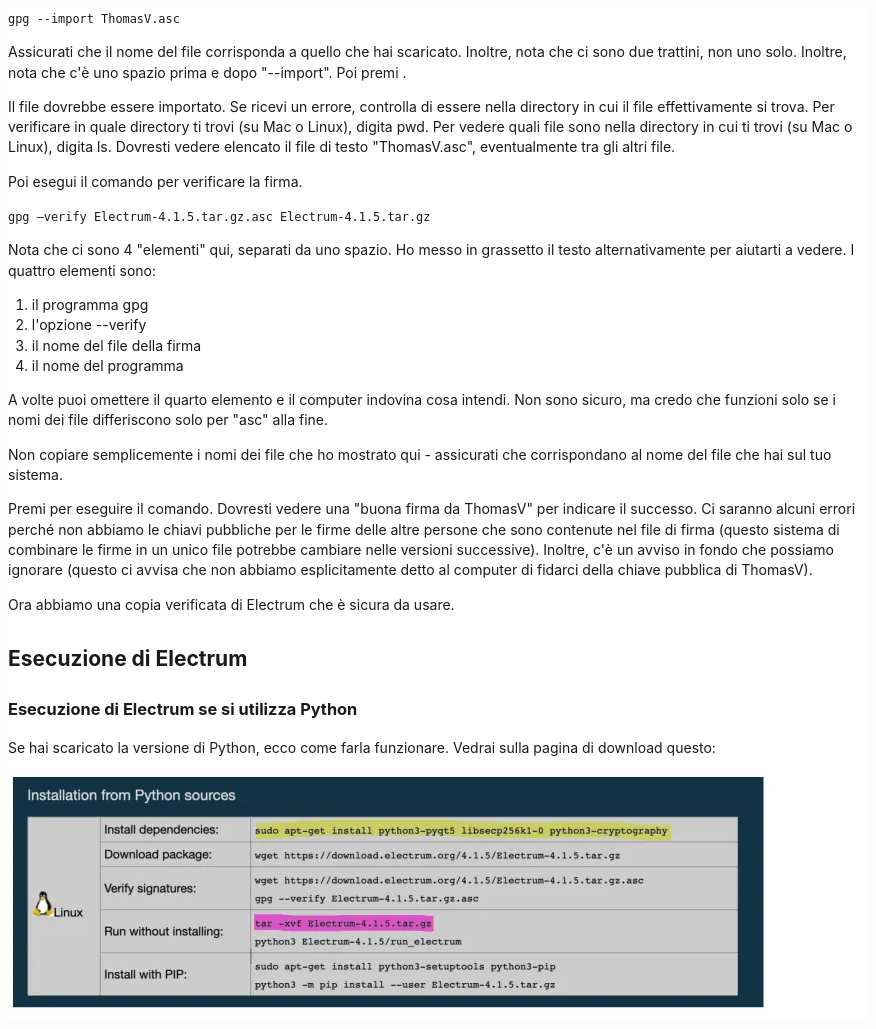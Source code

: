 ```
gpg --import ThomasV.asc
```

Assicurati che il nome del file corrisponda a quello che hai scaricato. Inoltre, nota che ci sono due trattini, non uno solo. Inoltre, nota che c'è uno spazio prima e dopo "--import". Poi premi <enter>.

Il file dovrebbe essere importato. Se ricevi un errore, controlla di essere nella directory in cui il file effettivamente si trova. Per verificare in quale directory ti trovi (su Mac o Linux), digita pwd. Per vedere quali file sono nella directory in cui ti trovi (su Mac o Linux), digita ls. Dovresti vedere elencato il file di testo "ThomasV.asc", eventualmente tra gli altri file.

Poi esegui il comando per verificare la firma.

```
gpg –verify Electrum-4.1.5.tar.gz.asc Electrum-4.1.5.tar.gz
```

Nota che ci sono 4 "elementi" qui, separati da uno spazio. Ho messo in grassetto il testo alternativamente per aiutarti a vedere. I quattro elementi sono:

1. il programma gpg
2. l'opzione --verify
3. il nome del file della firma
4. il nome del programma

A volte puoi omettere il quarto elemento e il computer indovina cosa intendi. Non sono sicuro, ma credo che funzioni solo se i nomi dei file differiscono solo per "asc" alla fine.

Non copiare semplicemente i nomi dei file che ho mostrato qui - assicurati che corrispondano al nome del file che hai sul tuo sistema.

Premi <enter> per eseguire il comando. Dovresti vedere una "buona firma da ThomasV" per indicare il successo. Ci saranno alcuni errori perché non abbiamo le chiavi pubbliche per le firme delle altre persone che sono contenute nel file di firma (questo sistema di combinare le firme in un unico file potrebbe cambiare nelle versioni successive). Inoltre, c'è un avviso in fondo che possiamo ignorare (questo ci avvisa che non abbiamo esplicitamente detto al computer di fidarci della chiave pubblica di ThomasV).

Ora abbiamo una copia verificata di Electrum che è sicura da usare.

## Esecuzione di Electrum

### Esecuzione di Electrum se si utilizza Python

Se hai scaricato la versione di Python, ecco come farla funzionare. Vedrai sulla pagina di download questo:

![image](assets/5.webp)
